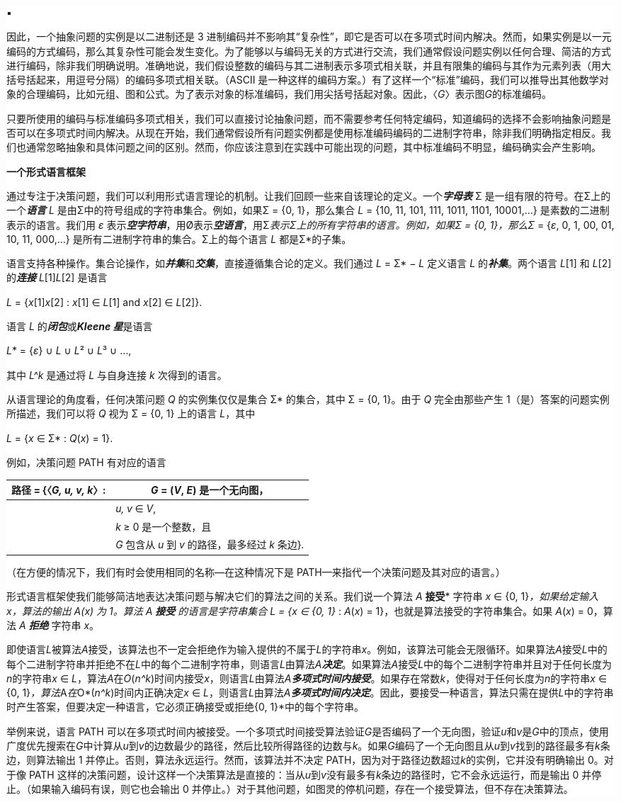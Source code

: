 ▪

因此，一个抽象问题的实例是以二进制还是 3 进制编码并不影响其“复杂性”，即它是否可以在多项式时间内解决。然而，如果实例是以一元编码的方式编码，那么其复杂性可能会发生变化。为了能够以与编码无关的方式进行交流，我们通常假设问题实例以任何合理、简洁的方式进行编码，除非我们明确说明。准确地说，我们假设整数的编码与其二进制表示多项式相关联，并且有限集的编码与其作为元素列表（用大括号括起来，用逗号分隔）的编码多项式相关联。（ASCII 是一种这样的编码方案。）有了这样一个“标准”编码，我们可以推导出其他数学对象的合理编码，比如元组、图和公式。为了表示对象的标准编码，我们用尖括号括起对象。因此，〈*G*〉表示图*G*的标准编码。

只要所使用的编码与标准编码多项式相关，我们可以直接讨论抽象问题，而不需要参考任何特定编码，知道编码的选择不会影响抽象问题是否可以在多项式时间内解决。从现在开始，我们通常假设所有问题实例都是使用标准编码编码的二进制字符串，除非我们明确指定相反。我们也通常忽略抽象和具体问题之间的区别。然而，你应该注意到在实践中可能出现的问题，其中标准编码不明显，编码确实会产生影响。

**一个形式语言框架**

通过专注于决策问题，我们可以利用形式语言理论的机制。让我们回顾一些来自该理论的定义。一个***字母表*** Σ 是一组有限的符号。在Σ上的一个***语言*** *L* 是由Σ中的符号组成的字符串集合。例如，如果Σ = {0, 1}，那么集合 *L* = {10, 11, 101, 111, 1011, 1101, 10001,…} 是素数的二进制表示的语言。我们用 *ε* 表示***空字符串***，用Ø表示***空语言***，用Σ*表示Σ上的所有字符串的语言。例如，如果Σ = {0, 1}，那么Σ* = {*ε*, 0, 1, 00, 01, 10, 11, 000,…} 是所有二进制字符串的集合。Σ上的每个语言 *L* 都是Σ*的子集。

语言支持各种操作。集合论操作，如***并集***和***交集***，直接遵循集合论的定义。我们通过 *L* = Σ* − *L* 定义语言 *L* 的***补集***。两个语言 *L*[1] 和 *L*[2] 的***连接*** *L*[1]*L*[2] 是语言

*L* = {*x*[1]*x*[2] : *x*[1] ∈ *L*[1] and *x*[2] ∈ *L*[2]}.

语言 *L* 的***闭包***或***Kleene 星***是语言

*L** = {*ε*} ∪ *L* ∪ *L*² ∪ *L*³ ∪ …,

其中 *L^k* 是通过将 *L* 与自身连接 *k* 次得到的语言。

从语言理论的角度看，任何决策问题 *Q* 的实例集仅仅是集合 Σ* 的集合，其中 Σ = {0, 1}。由于 *Q* 完全由那些产生 1（是）答案的问题实例所描述，我们可以将 *Q* 视为 Σ = {0, 1} 上的语言 *L*，其中

*L* = {*x* ∈ Σ* : *Q*(*x*) = 1}.

例如，决策问题 PATH 有对应的语言

| 路径 = {〈*G, u, v, k*〉: | *G* = (*V*, *E*) 是一个无向图， |
| --- | --- |
|  | *u, v* ∈ *V*, |
|  | *k* ≥ 0 是一个整数，且 |
|  | *G* 包含从 *u* 到 *v* 的路径，最多经过 *k* 条边}. |

（在方便的情况下，我们有时会使用相同的名称—在这种情况下是 PATH—来指代一个决策问题及其对应的语言。）

形式语言框架使我们能够简洁地表达决策问题与解决它们的算法之间的关系。我们说一个算法 *A* **接受*** 字符串 *x* ∈ {0, 1}*，如果给定输入 *x*，算法的输出 *A*(*x*) 为 1。算法 *A* ***接受*** 的语言是字符串集合 *L* = {*x* ∈ {0, 1}* : *A*(*x*) = 1}，也就是算法接受的字符串集合。如果 *A*(*x*) = 0，算法 *A* ***拒绝*** 字符串 *x*。

即使语言*L*被算法*A*接受，该算法也不一定会拒绝作为输入提供的不属于*L*的字符串*x*。例如，该算法可能会无限循环。如果算法*A*接受*L*中的每个二进制字符串并拒绝不在*L*中的每个二进制字符串，则语言*L*由算法*A****决定***。如果算法*A*接受*L*中的每个二进制字符串并且对于任何长度为*n*的字符串*x* ∈ *L*，算法*A*在*O*(*n^k*)时间内接受*x*，则语言*L*由算法*A****多项式时间内接受***。如果存在常数*k*，使得对于任何长度为*n*的字符串*x* ∈ {0, 1}*，算法*A*在*O*(*n^k*)时间内正确决定*x* ∈ *L*，则语言*L*由算法*A****多项式时间内决定***。因此，要接受一种语言，算法只需在提供*L*中的字符串时产生答案，但要决定一种语言，它必须正确接受或拒绝{0, 1}*中的每个字符串。

举例来说，语言 PATH 可以在多项式时间内被接受。一个多项式时间接受算法验证*G*是否编码了一个无向图，验证*u*和*v*是*G*中的顶点，使用广度优先搜索在*G*中计算从*u*到*v*的边数最少的路径，然后比较所得路径的边数与*k*。如果*G*编码了一个无向图且从*u*到*v*找到的路径最多有*k*条边，则算法输出 1 并停止。否则，算法永远运行。然而，该算法并不决定 PATH，因为对于路径边数超过*k*的实例，它并没有明确输出 0。对于像 PATH 这样的决策问题，设计这样一个决策算法是直接的：当从*u*到*v*没有最多有*k*条边的路径时，它不会永远运行，而是输出 0 并停止。（如果输入编码有误，则它也会输出 0 并停止。）对于其他问题，如图灵的停机问题，存在一个接受算法，但不存在决策算法。
